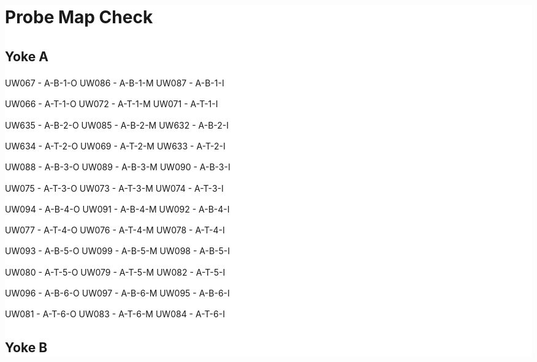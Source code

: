# Probe Map Check

## Yoke A

UW067 - A-B-1-O
UW086 - A-B-1-M
UW087 - A-B-1-I

UW066 - A-T-1-O
UW072 - A-T-1-M
UW071 - A-T-1-I

UW635 - A-B-2-O
UW085 - A-B-2-M
UW632 - A-B-2-I

UW634 - A-T-2-O
UW069 - A-T-2-M
UW633 - A-T-2-I

UW088 - A-B-3-O
UW089 - A-B-3-M
UW090 - A-B-3-I

UW075 - A-T-3-O
UW073 - A-T-3-M
UW074 - A-T-3-I

UW094 - A-B-4-O
UW091 - A-B-4-M
UW092 - A-B-4-I

UW077 - A-T-4-O
UW076 - A-T-4-M
UW078 - A-T-4-I

UW093 - A-B-5-O
UW099 - A-B-5-M
UW098 - A-B-5-I

UW080 - A-T-5-O
UW079 - A-T-5-M
UW082 - A-T-5-I

UW096 - A-B-6-O
UW097 - A-B-6-M
UW095 - A-B-6-I

UW081 - A-T-6-O
UW083 - A-T-6-M
UW084 - A-T-6-I

## Yoke B
